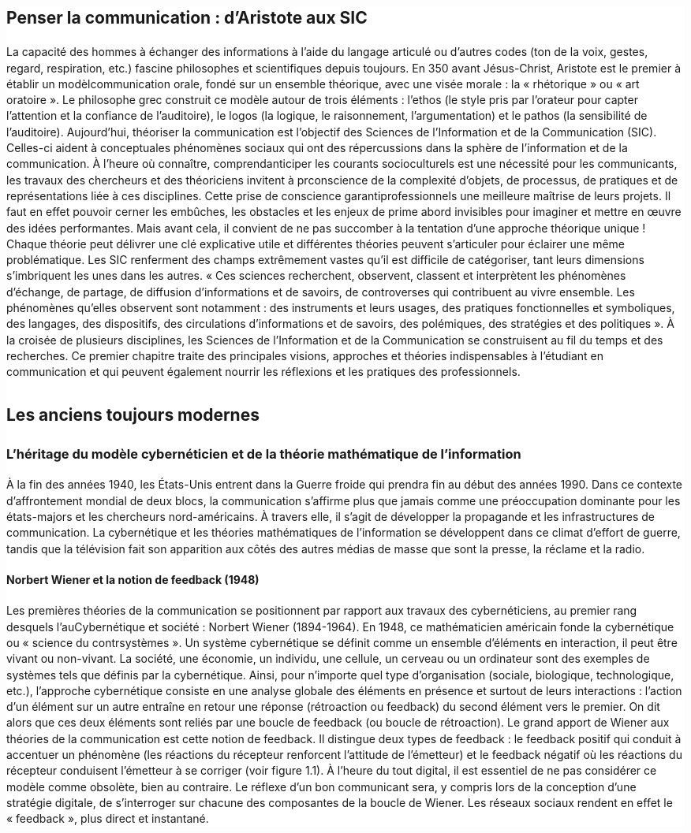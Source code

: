 ## Penser la communication : d’Aristote aux SIC
La capacité des hommes à échanger des informations à l’aide du langage articulé ou d’autres codes (ton de la voix, gestes, regard, respiration, etc.) fascine philosophes et scientifiques depuis toujours. En 350 avant Jésus-Christ, Aristote est le premier à établir un modèlcommunication orale, fondé sur un ensemble théorique, avec une visée morale : la « rhétorique » ou « art oratoire ». Le philosophe grec construit ce modèle autour de trois éléments : l’ethos (le style pris par l’orateur pour capter l’attention et la confiance de l’auditoire), le logos (la logique, le raisonnement, l’argumentation) et le pathos (la sensibilité de l’auditoire).
Aujourd’hui, théoriser la communication est l’objectif des Sciences de l’Information et de la Communication (SIC). Celles-ci aident à conceptuales phénomènes sociaux qui ont des répercussions dans la sphère de l’information et de la communication. À l’heure où connaître, comprendanticiper les courants socioculturels est une nécessité pour les communicants, les travaux des chercheurs et des théoriciens invitent à prconscience de la complexité d’objets, de processus, de pratiques et de représentations liée à ces disciplines. Cette prise de conscience garantiprofessionnels une meilleure maîtrise de leurs projets. Il faut en effet pouvoir cerner les embûches, les obstacles et les enjeux de prime abord invisibles pour imaginer et mettre en œuvre des idées performantes. Mais avant cela, il convient de ne pas succomber à la tentation d’une approche théorique unique ! Chaque théorie peut délivrer une clé explicative utile et différentes théories peuvent s’articuler pour éclairer une même problématique.
Les SIC renferment des champs extrêmement vastes qu’il est difficile de catégoriser, tant leurs dimensions s’imbriquent les unes dans les autres. « Ces sciences recherchent, observent, classent et interprètent les phénomènes d’échange, de partage, de diffusion d’informations et de savoirs, de controverses qui contribuent au vivre ensemble. Les phénomènes qu’elles observent sont notamment : des instruments et leurs usages, des pratiques fonctionnelles et symboliques, des langages, des dispositifs, des circulations d’informations et de savoirs, des polémiques, des stratégies et des politiques ». À la croisée de plusieurs disciplines, les Sciences de l’Information et de la Communication se construisent au fil du temps et des recherches. Ce premier chapitre traite des principales visions, approches et théories indispensables à l’étudiant en communication et qui peuvent également nourrir les réflexions et les pratiques des professionnels.

## Les anciens toujours modernes

### L’héritage du modèle cybernéticien et de la théorie mathématique de l’information
À la fin des années 1940, les États-Unis entrent dans la Guerre froide qui prendra fin au début des années 1990. Dans ce contexte d’affrontement mondial de deux blocs, la communication s’affirme plus que jamais comme une préoccupation dominante pour les états-majors et les chercheurs nord-américains. À travers elle, il s’agit de développer la propagande et les infrastructures de communication. La cybernétique et les théories mathématiques de l’information se développent dans ce climat d’effort de guerre, tandis que la télévision fait son apparition aux côtés des autres médias de masse que sont la presse, la réclame et la radio.

#### Norbert Wiener et la notion de feedback (1948)
Les premières théories de la communication se positionnent par rapport aux travaux des cybernéticiens, au premier rang desquels l’auCybernétique et société : Norbert Wiener (1894-1964). En 1948, ce mathématicien américain fonde la cybernétique ou « science du contrsystèmes ». Un système cybernétique se définit comme un ensemble d’éléments en interaction, il peut être vivant ou non-vivant. La société, une économie, un individu, une cellule, un cerveau ou un ordinateur sont des exemples de systèmes tels que définis par la cybernétique.
Ainsi, pour n’importe quel type d’organisation (sociale, biologique, technologique, etc.), l’approche cybernétique consiste en une analyse globale des éléments en présence et surtout de leurs interactions : l’action d’un élément sur un autre entraîne en retour une réponse (rétroaction ou feedback) du second élément vers le premier. On dit alors que ces deux éléments sont reliés par une boucle de feedback (ou boucle de rétroaction). Le grand apport de Wiener aux théories de la communication est cette notion de feedback. Il distingue deux types de feedback : le feedback positif qui conduit à accentuer un phénomène (les réactions du récepteur renforcent l’attitude de l’émetteur) et le feedback négatif où les réactions du récepteur conduisent l’émetteur à se corriger (voir figure 1.1).
À l’heure du tout digital, il est essentiel de ne pas considérer ce modèle comme obsolète, bien au contraire. Le réflexe d’un bon communicant sera, y compris lors de la conception d’une stratégie digitale, de s’interroger sur chacune des composantes de la boucle de Wiener. Les réseaux sociaux rendent en effet le « feedback », plus direct et instantané.
